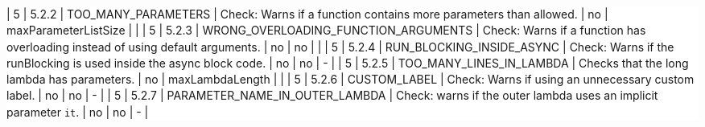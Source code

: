 | 5    | 5.2.2    | TOO_MANY_PARAMETERS                       | Check: Warns if a function contains more parameters than allowed.                                                                                                                                                                                                                                                                                           | no  | maxParameterListSize                                                                                                                                                                                                       |                                                                                                                                                                                                                                       |
| 5    | 5.2.3    | WRONG_OVERLOADING_FUNCTION_ARGUMENTS      | Check: Warns if a function has overloading instead of using default arguments.                                                                                                                                                                                                                                                                              | no  | no                                                                                                                                                                                                                         |                                                                                                                                                                                                                                       |
| 5    | 5.2.4    | RUN_BLOCKING_INSIDE_ASYNC                 | Check: Warns if the runBlocking is used inside the async block code.                                                                                                                                                                                                                                                                                        | no  | no                                                                                                                                                                                                                         | -                                                                                                                                                                                                                                     |
| 5    | 5.2.5    | TOO_MANY_LINES_IN_LAMBDA                  | Checks that the long lambda has parameters.                                                                                                                                                                                                                                                                                                                 | no  | maxLambdaLength                                                                                                                                                                                                            |                                                                                                                                                                                                                                       |
| 5    | 5.2.6    | CUSTOM_LABEL                              | Check: Warns if using an unnecessary custom label.                                                                                                                                                                                                                                                                                                          | no  | no                                                                                                                                                                                                                         | -                                                                                                                                                                                                                                     |
| 5    | 5.2.7    | PARAMETER_NAME_IN_OUTER_LAMBDA            | Check: warns if the outer lambda uses an implicit parameter `it`.                                                                                                                                                                                                                                                                                           | no  | no                                                                                                                                                                                                                         | -                                                                                                                                                                                                                                     |